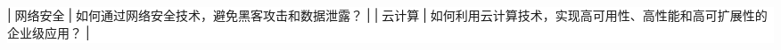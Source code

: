 | 网络安全                          | 如何通过网络安全技术，避免黑客攻击和数据泄露？                                                                                                                                                                                                                                                                                                                                                                                                                                                                                                                                                                                                                                                                                                                                                                                                                                                                                                                                                                                                                                                                                                                                                                                                                                                                                                                                                                                                                                                                                                                                                                                                                                                                                                                                                                                                                                                                                                                                                                                                                                                                                                                                                                                                                                                                                                                                                                                                                                                                                                                                                                                                                                                                                                                                                                           |
| 云计算                            | 如何利用云计算技术，实现高可用性、高性能和高可扩展性的企业级应用？                                                                                                                                                                                                                                                                                                                                                                                                                                                                                                                                                                                                                                                                                                                                                                                                                                                                                                                                                                                                                                                                                                                                                                                                                                                                                                                                                                                                                                                                                                                                                                                                                                                                                                                                                                                                                                                                                                                                                                                                                                                                                                                                                                                                                                                                                                                                                                                                                                                                                                                                                                                                                                                         |
